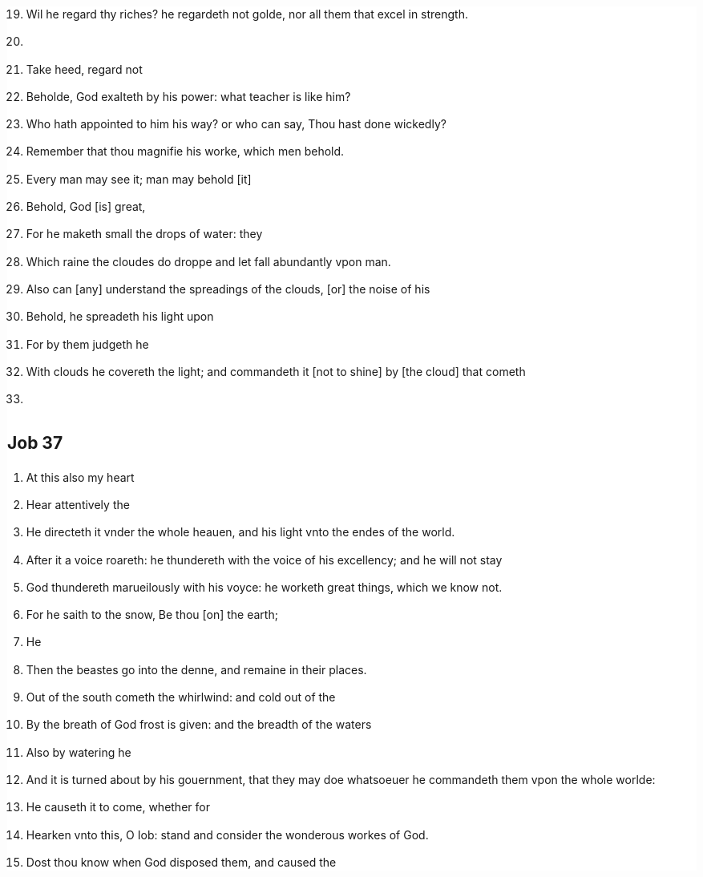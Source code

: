 
19. Wil he regard thy riches? he regardeth not golde, nor all them that excel in strength.

20. 
          

21. Take heed, regard not 

22. Beholde, God exalteth by his power: what teacher is like him?

23. Who hath appointed to him his way? or who can say, Thou hast done wickedly?

24. Remember that thou magnifie his worke, which men behold.

25. Every man may see it; man may behold [it] 

26. Behold, God [is] great, 

27. For he maketh small the drops of water: they 

28. Which raine the cloudes do droppe and let fall abundantly vpon man.

29. Also can [any] understand the spreadings of the clouds, [or] the noise of his 

30. Behold, he spreadeth his light upon 

31. For by them judgeth he 

32. With clouds he covereth the light; and commandeth it [not to shine] by [the cloud] that cometh 

33. 
          

## Job 37

1. At this also my heart 

2. Hear attentively the 

3. He directeth it vnder the whole heauen, and his light vnto the endes of the world.

4. After it a voice roareth: he thundereth with the voice of his excellency; and he will not stay 

5. God thundereth marueilously with his voyce: he worketh great things, which we know not.

6. For he saith to the snow, Be thou [on] the earth; 

7. He 

8. Then the beastes go into the denne, and remaine in their places.

9. Out of the south cometh the whirlwind: and cold out of the 

10. By the breath of God frost is given: and the breadth of the waters 

11. Also by watering he 

12. And it is turned about by his gouernment, that they may doe whatsoeuer he commandeth them vpon the whole worlde:

13. He causeth it to come, whether for 

14. Hearken vnto this, O Iob: stand and consider the wonderous workes of God.

15. Dost thou know when God disposed them, and caused the 
